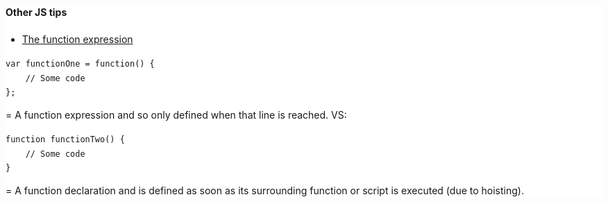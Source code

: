 #### Other JS tips
* [The function expression](https://developer.mozilla.org/en-US/docs/Web/JavaScript/Reference/Operators/function)
```
var functionOne = function() {
    // Some code
};
```
= A function expression and so only defined when that line is reached.
VS:
```
function functionTwo() {
    // Some code
}
```
= A function declaration and is defined as soon as its surrounding function or script is executed (due to hoisting).
